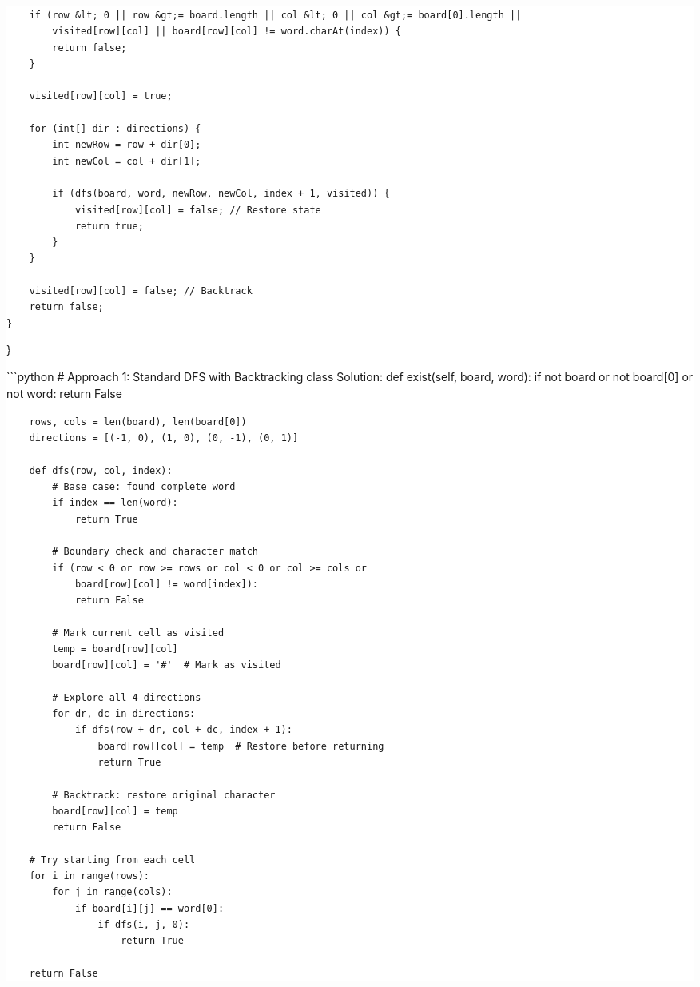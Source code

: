         if (row &lt; 0 || row &gt;= board.length || col &lt; 0 || col &gt;= board[0].length ||
            visited[row][col] || board[row][col] != word.charAt(index)) {
            return false;
        }
        
        visited[row][col] = true;
        
        for (int[] dir : directions) {
            int newRow = row + dir[0];
            int newCol = col + dir[1];
            
            if (dfs(board, word, newRow, newCol, index + 1, visited)) {
                visited[row][col] = false; // Restore state
                return true;
            }
        }
        
        visited[row][col] = false; // Backtrack
        return false;
    }
}</code></pre>
  </div>
  
  <div class="tab-content python">
```python
# Approach 1: Standard DFS with Backtracking
class Solution:
    def exist(self, board, word):
        if not board or not board[0] or not word:
            return False
        
        rows, cols = len(board), len(board[0])
        directions = [(-1, 0), (1, 0), (0, -1), (0, 1)]
        
        def dfs(row, col, index):
            # Base case: found complete word
            if index == len(word):
                return True
            
            # Boundary check and character match
            if (row < 0 or row >= rows or col < 0 or col >= cols or
                board[row][col] != word[index]):
                return False
            
            # Mark current cell as visited
            temp = board[row][col]
            board[row][col] = '#'  # Mark as visited
            
            # Explore all 4 directions
            for dr, dc in directions:
                if dfs(row + dr, col + dc, index + 1):
                    board[row][col] = temp  # Restore before returning
                    return True
            
            # Backtrack: restore original character
            board[row][col] = temp
            return False
        
        # Try starting from each cell
        for i in range(rows):
            for j in range(cols):
                if board[i][j] == word[0]:
                    if dfs(i, j, 0):
                        return True
        
        return False
```